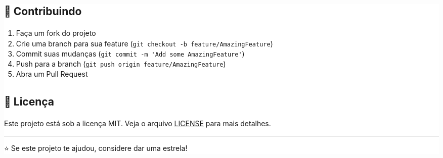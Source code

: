 ## 🤝 Contribuindo

1. Faça um fork do projeto
2. Crie uma branch para sua feature (`git checkout -b feature/AmazingFeature`)
3. Commit suas mudanças (`git commit -m 'Add some AmazingFeature'`)
4. Push para a branch (`git push origin feature/AmazingFeature`)
5. Abra um Pull Request

## 📄 Licença

Este projeto está sob a licença MIT. Veja o arquivo [LICENSE](LICENSE) para mais detalhes.

---

⭐ Se este projeto te ajudou, considere dar uma estrela!
